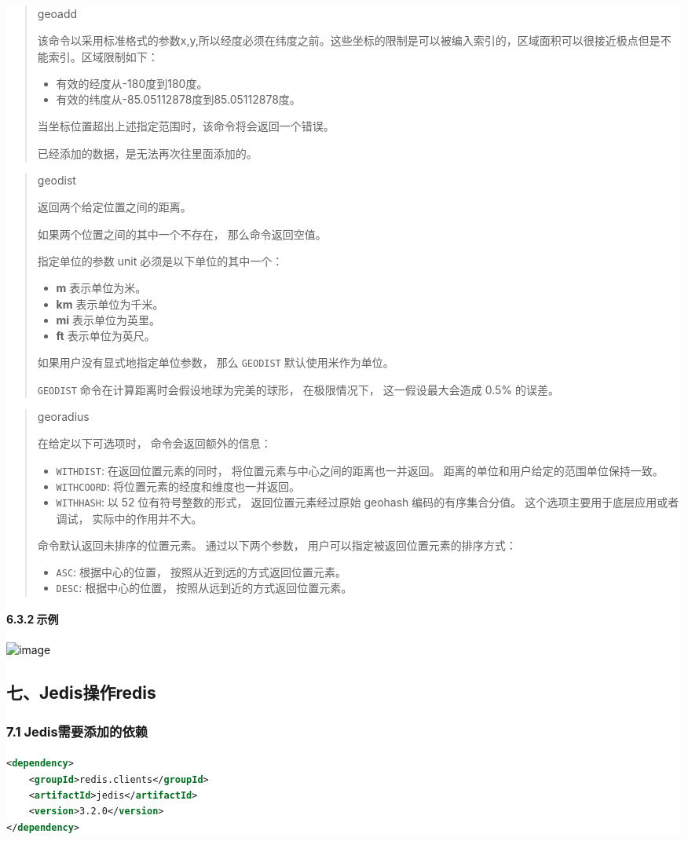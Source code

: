 > geoadd 
>
> 该命令以采用标准格式的参数x,y,所以经度必须在纬度之前。这些坐标的限制是可以被编入索引的，区域面积可以很接近极点但是不能索引。区域限制如下：
>
> - 有效的经度从-180度到180度。
> - 有效的纬度从-85.05112878度到85.05112878度。
>
> 当坐标位置超出上述指定范围时，该命令将会返回一个错误。
>
> 已经添加的数据，是无法再次往里面添加的。

> geodist
>
> 返回两个给定位置之间的距离。
>
> 如果两个位置之间的其中一个不存在， 那么命令返回空值。
>
> 指定单位的参数 unit 必须是以下单位的其中一个：
>
> - **m** 表示单位为米。
> - **km** 表示单位为千米。
> - **mi** 表示单位为英里。
> - **ft** 表示单位为英尺。
>
> 如果用户没有显式地指定单位参数， 那么 `GEODIST` 默认使用米作为单位。
>
> `GEODIST` 命令在计算距离时会假设地球为完美的球形， 在极限情况下， 这一假设最大会造成 0.5% 的误差。

> georadius
>
> 在给定以下可选项时， 命令会返回额外的信息：
>
> - `WITHDIST`: 在返回位置元素的同时， 将位置元素与中心之间的距离也一并返回。 距离的单位和用户给定的范围单位保持一致。
> - `WITHCOORD`: 将位置元素的经度和维度也一并返回。
> - `WITHHASH`: 以 52 位有符号整数的形式， 返回位置元素经过原始 geohash 编码的有序集合分值。 这个选项主要用于底层应用或者调试， 实际中的作用并不大。
>
> 命令默认返回未排序的位置元素。 通过以下两个参数， 用户可以指定被返回位置元素的排序方式：
>
> - `ASC`: 根据中心的位置， 按照从近到远的方式返回位置元素。
> - `DESC`: 根据中心的位置， 按照从远到近的方式返回位置元素。

#### 6.3.2 示例

![image](E:\笔记\java_Redis\image\redis-6.3.2.png#pic_center)

## 七、Jedis操作redis

### 7.1 Jedis需要添加的依赖

```xml
<dependency>
    <groupId>redis.clients</groupId>
    <artifactId>jedis</artifactId>
    <version>3.2.0</version>
</dependency>
```
